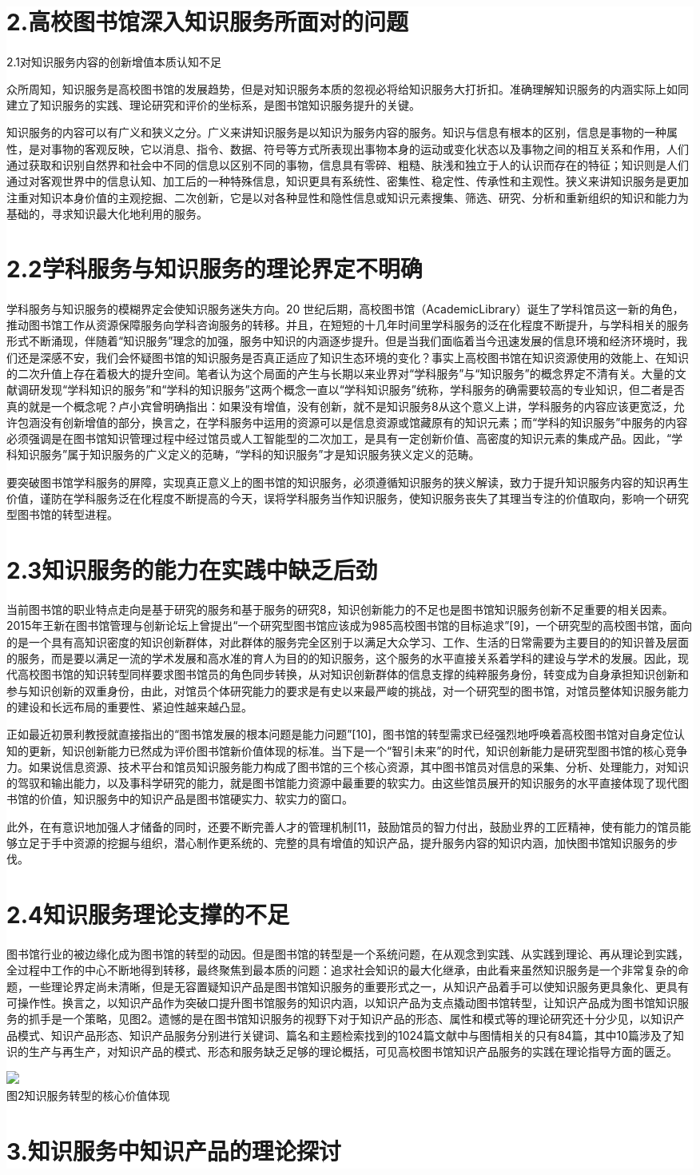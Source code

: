 # 2.高校图书馆深入知识服务所面对的问题

2.1对知识服务内容的创新增值本质认知不足

众所周知，知识服务是高校图书馆的发展趋势，但是对知识服务本质的忽视必将给知识服务大打折扣。准确理解知识服务的内涵实际上如同建立了知识服务的实践、理论研究和评价的坐标系，是图书馆知识服务提升的关键。

知识服务的内容可以有广义和狭义之分。广义来讲知识服务是以知识为服务内容的服务。知识与信息有根本的区别，信息是事物的一种属性，是对事物的客观反映，它以消息、指令、数据、符号等方式所表现出事物本身的运动或变化状态以及事物之间的相互关系和作用，人们通过获取和识别自然界和社会中不同的信息以区别不同的事物，信息具有零碎、粗糙、肤浅和独立于人的认识而存在的特征；知识则是人们通过对客观世界中的信息认知、加工后的一种特殊信息，知识更具有系统性、密集性、稳定性、传承性和主观性。狭义来讲知识服务是更加注重对知识本身价值的主观挖掘、二次创新，它是以对各种显性和隐性信息或知识元素搜集、筛选、研究、分析和重新组织的知识和能力为基础的，寻求知识最大化地利用的服务。

# 2.2学科服务与知识服务的理论界定不明确

学科服务与知识服务的模糊界定会使知识服务迷失方向。20 世纪后期，高校图书馆（AcademicLibrary）诞生了学科馆员这一新的角色，推动图书馆工作从资源保障服务向学科咨询服务的转移。并且，在短短的十几年时间里学科服务的泛在化程度不断提升，与学科相关的服务形式不断涌现，伴随着“知识服务”理念的加强，服务中知识的内涵逐步提升。但是当我们面临着当今迅速发展的信息环境和经济环境时，我们还是深感不安，我们会怀疑图书馆的知识服务是否真正适应了知识生态环境的变化？事实上高校图书馆在知识资源使用的效能上、在知识的二次升值上存在着极大的提升空间。笔者认为这个局面的产生与长期以来业界对“学科服务”与“知识服务”的概念界定不清有关。大量的文献调研发现“学科知识的服务”和“学科的知识服务”这两个概念一直以“学科知识服务”统称，学科服务的确需要较高的专业知识，但二者是否真的就是一个概念呢？卢小宾曾明确指出：如果没有增值，没有创新，就不是知识服务8从这个意义上讲，学科服务的内容应该更宽泛，允许包涵没有创新增值的部分，换言之，在学科服务中运用的资源可以是信息资源或馆藏原有的知识元素；而“学科的知识服务”中服务的内容必须强调是在图书馆知识管理过程中经过馆员或人工智能型的二次加工，是具有一定创新价值、高密度的知识元素的集成产品。因此，“学科知识服务”属于知识服务的广义定义的范畴，“学科的知识服务”才是知识服务狭义定义的范畴。

要突破图书馆学科服务的屏障，实现真正意义上的图书馆的知识服务，必须遵循知识服务的狭义解读，致力于提升知识服务内容的知识再生价值，谨防在学科服务泛在化程度不断提高的今天，误将学科服务当作知识服务，使知识服务丧失了其理当专注的价值取向，影响一个研究型图书馆的转型进程。

# 2.3知识服务的能力在实践中缺乏后劲

当前图书馆的职业特点走向是基于研究的服务和基于服务的研究8，知识创新能力的不足也是图书馆知识服务创新不足重要的相关因素。2015年王新在图书馆管理与创新论坛上曾提出“一个研究型图书馆应该成为985高校图书馆的目标追求”[9]，一个研究型的高校图书馆，面向的是一个具有高知识密度的知识创新群体，对此群体的服务完全区别于以满足大众学习、工作、生活的日常需要为主要目的的知识普及层面的服务，而是要以满足一流的学术发展和高水准的育人为目的的知识服务，这个服务的水平直接关系着学科的建设与学术的发展。因此，现代高校图书馆的知识转型同样要求图书馆员的角色同步转换，从对知识创新群体的信息支撑的纯粹服务身份，转变成为自身承担知识创新和参与知识创新的双重身份，由此，对馆员个体研究能力的要求是有史以来最严峻的挑战，对一个研究型的图书馆，对馆员整体知识服务能力的建设和长远布局的重要性、紧迫性越来越凸显。

正如最近初景利教授就直接指出的“图书馆发展的根本问题是能力问题”[10]，图书馆的转型需求已经强烈地呼唤着高校图书馆对自身定位认知的更新，知识创新能力已然成为评价图书馆新价值体现的标准。当下是一个“智引未来”的时代，知识创新能力是研究型图书馆的核心竞争力。如果说信息资源、技术平台和馆员知识服务能力构成了图书馆的三个核心资源，其中图书馆员对信息的采集、分析、处理能力，对知识的驾驭和输出能力，以及事科学研究的能力，就是图书馆能力资源中最重要的软实力。由这些馆员展开的知识服务的水平直接体现了现代图书馆的价值，知识服务中的知识产品是图书馆硬实力、软实力的窗口。

此外，在有意识地加强人才储备的同时，还要不断完善人才的管理机制[11，鼓励馆员的智力付出，鼓励业界的工匠精神，使有能力的馆员能够立足于手中资源的挖掘与组织，潜心制作更系统的、完整的具有增值的知识产品，提升服务内容的知识内涵，加快图书馆知识服务的步伐。

# 2.4知识服务理论支撑的不足

图书馆行业的被边缘化成为图书馆的转型的动因。但是图书馆的转型是一个系统问题，在从观念到实践、从实践到理论、再从理论到实践，全过程中工作的中心不断地得到转移，最终聚焦到最本质的问题：追求社会知识的最大化继承，由此看来虽然知识服务是一个非常复杂的命题，一些理论界定尚未清晰，但是无容置疑知识产品是图书馆知识服务的重要形式之一，从知识产品着手可以使知识服务更具象化、更具有可操作性。换言之，以知识产品作为突破口提升图书馆服务的知识内涵，以知识产品为支点撬动图书馆转型，让知识产品成为图书馆知识服务的抓手是一个策略，见图2。遗憾的是在图书馆知识服务的视野下对于知识产品的形态、属性和模式等的理论研究还十分少见，以知识产品模式、知识产品形态、知识产品服务分别进行关键词、篇名和主题检索找到的1024篇文献中与图情相关的只有84篇，其中10篇涉及了知识的生产与再生产，对知识产品的模式、形态和服务缺乏足够的理论概括，可见高校图书馆知识产品服务的实践在理论指导方面的匮乏。

![](images/b40031ecc151c3dd30a9c59dd73a8ff351963ab0bee43837bdead869e8a8aa74.jpg)  
图2知识服务转型的核心价值体现

# 3.知识服务中知识产品的理论探讨
